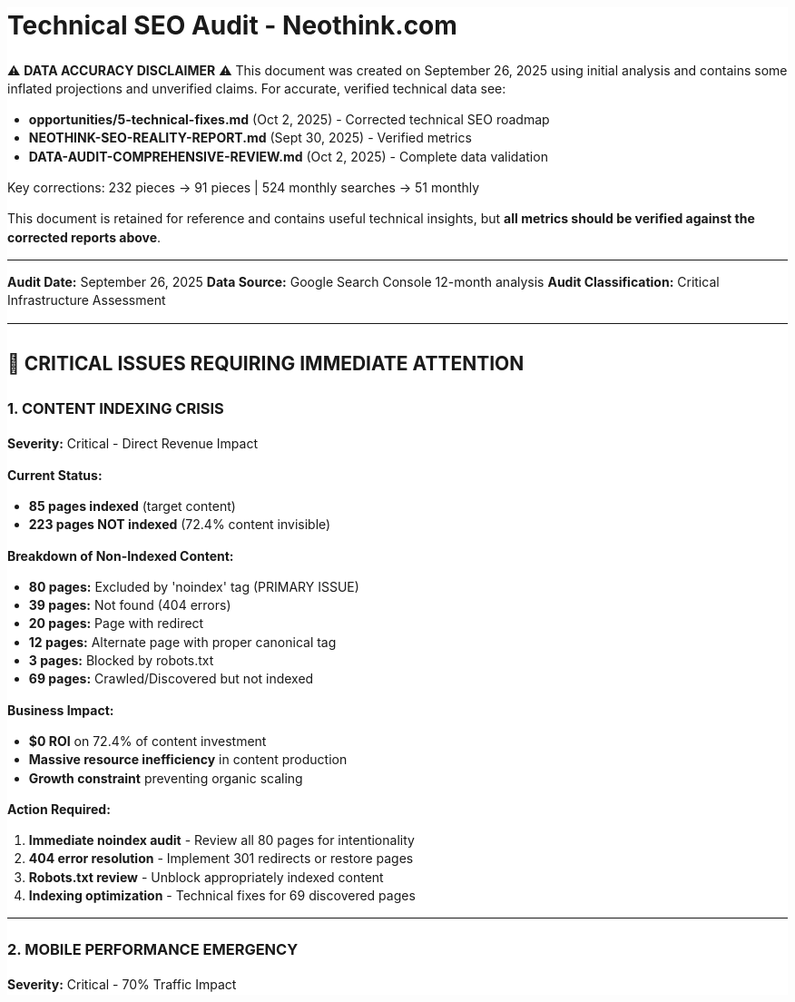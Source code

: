 # Technical SEO Audit - Neothink.com

⚠️ **DATA ACCURACY DISCLAIMER** ⚠️
This document was created on September 26, 2025 using initial analysis and contains some inflated projections and unverified claims. For accurate, verified technical data see:
- **opportunities/5-technical-fixes.md** (Oct 2, 2025) - Corrected technical SEO roadmap
- **NEOTHINK-SEO-REALITY-REPORT.md** (Sept 30, 2025) - Verified metrics
- **DATA-AUDIT-COMPREHENSIVE-REVIEW.md** (Oct 2, 2025) - Complete data validation

Key corrections: 232 pieces → 91 pieces | 524 monthly searches → 51 monthly

This document is retained for reference and contains useful technical insights, but **all metrics should be verified against the corrected reports above**.

---

**Audit Date:** September 26, 2025
**Data Source:** Google Search Console 12-month analysis
**Audit Classification:** Critical Infrastructure Assessment

---

## 🔴 CRITICAL ISSUES REQUIRING IMMEDIATE ATTENTION

### **1. CONTENT INDEXING CRISIS**
**Severity:** Critical - Direct Revenue Impact

**Current Status:**
- **85 pages indexed** (target content)
- **223 pages NOT indexed** (72.4% content invisible)

**Breakdown of Non-Indexed Content:**
- **80 pages:** Excluded by 'noindex' tag (PRIMARY ISSUE)
- **39 pages:** Not found (404 errors)
- **20 pages:** Page with redirect
- **12 pages:** Alternate page with proper canonical tag
- **3 pages:** Blocked by robots.txt
- **69 pages:** Crawled/Discovered but not indexed

**Business Impact:**
- **$0 ROI** on 72.4% of content investment
- **Massive resource inefficiency** in content production
- **Growth constraint** preventing organic scaling

**Action Required:**
1. **Immediate noindex audit** - Review all 80 pages for intentionality
2. **404 error resolution** - Implement 301 redirects or restore pages
3. **Robots.txt review** - Unblock appropriately indexed content
4. **Indexing optimization** - Technical fixes for 69 discovered pages

---

### **2. MOBILE PERFORMANCE EMERGENCY**
**Severity:** Critical - 70% Traffic Impact

